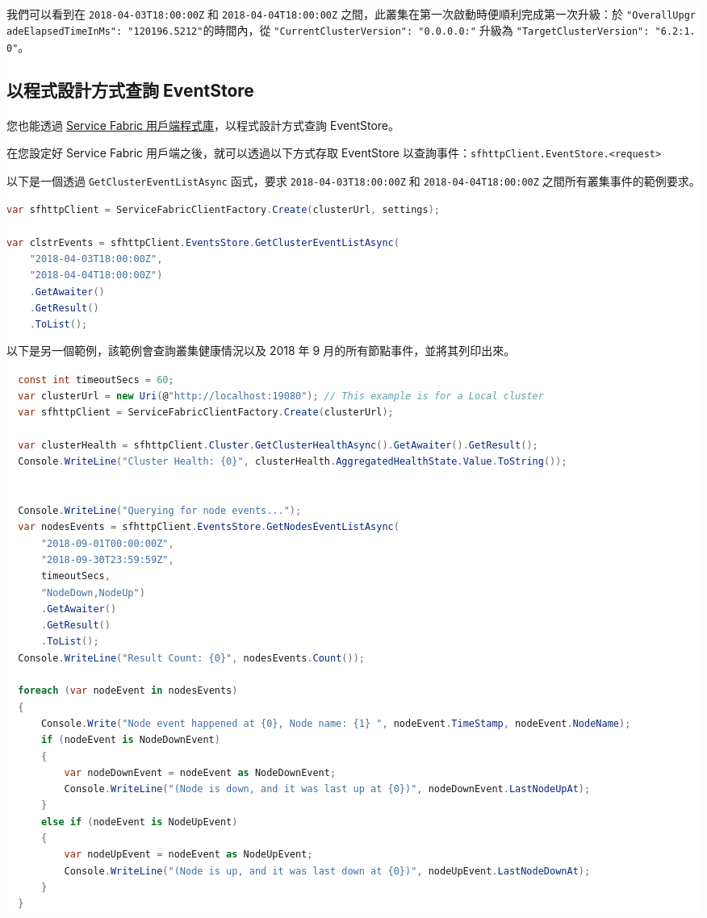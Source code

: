 我們可以看到在 `2018-04-03T18:00:00Z` 和 `2018-04-04T18:00:00Z` 之間，此叢集在第一次啟動時便順利完成第一次升級：於 `"OverallUpgradeElapsedTimeInMs": "120196.5212"`的時間內，從 `"CurrentClusterVersion": "0.0.0.0:"` 升級為 `"TargetClusterVersion": "6.2:1.0"`。

## <a name="query-the-eventstore-programmatically"></a>以程式設計方式查詢 EventStore

您也能透過 [Service Fabric 用戶端程式庫](/dotnet/api/overview/azure/service-fabric#client-library)，以程式設計方式查詢 EventStore。

在您設定好 Service Fabric 用戶端之後，就可以透過以下方式存取 EventStore 以查詢事件：`sfhttpClient.EventStore.<request>`

以下是一個透過 `GetClusterEventListAsync` 函式，要求 `2018-04-03T18:00:00Z` 和 `2018-04-04T18:00:00Z` 之間所有叢集事件的範例要求。

```csharp
var sfhttpClient = ServiceFabricClientFactory.Create(clusterUrl, settings);

var clstrEvents = sfhttpClient.EventsStore.GetClusterEventListAsync(
    "2018-04-03T18:00:00Z",
    "2018-04-04T18:00:00Z")
    .GetAwaiter()
    .GetResult()
    .ToList();
```

以下是另一個範例，該範例會查詢叢集健康情況以及 2018 年 9 月的所有節點事件，並將其列印出來。

```csharp
  const int timeoutSecs = 60;
  var clusterUrl = new Uri(@"http://localhost:19080"); // This example is for a Local cluster
  var sfhttpClient = ServiceFabricClientFactory.Create(clusterUrl);

  var clusterHealth = sfhttpClient.Cluster.GetClusterHealthAsync().GetAwaiter().GetResult();
  Console.WriteLine("Cluster Health: {0}", clusterHealth.AggregatedHealthState.Value.ToString());

  
  Console.WriteLine("Querying for node events...");
  var nodesEvents = sfhttpClient.EventsStore.GetNodesEventListAsync(
      "2018-09-01T00:00:00Z",
      "2018-09-30T23:59:59Z",
      timeoutSecs,
      "NodeDown,NodeUp")
      .GetAwaiter()
      .GetResult()
      .ToList();
  Console.WriteLine("Result Count: {0}", nodesEvents.Count());

  foreach (var nodeEvent in nodesEvents)
  {
      Console.Write("Node event happened at {0}, Node name: {1} ", nodeEvent.TimeStamp, nodeEvent.NodeName);
      if (nodeEvent is NodeDownEvent)
      {
          var nodeDownEvent = nodeEvent as NodeDownEvent;
          Console.WriteLine("(Node is down, and it was last up at {0})", nodeDownEvent.LastNodeUpAt);
      }
      else if (nodeEvent is NodeUpEvent)
      {
          var nodeUpEvent = nodeEvent as NodeUpEvent;
          Console.WriteLine("(Node is up, and it was last down at {0})", nodeUpEvent.LastNodeDownAt);
      }
  }
```
